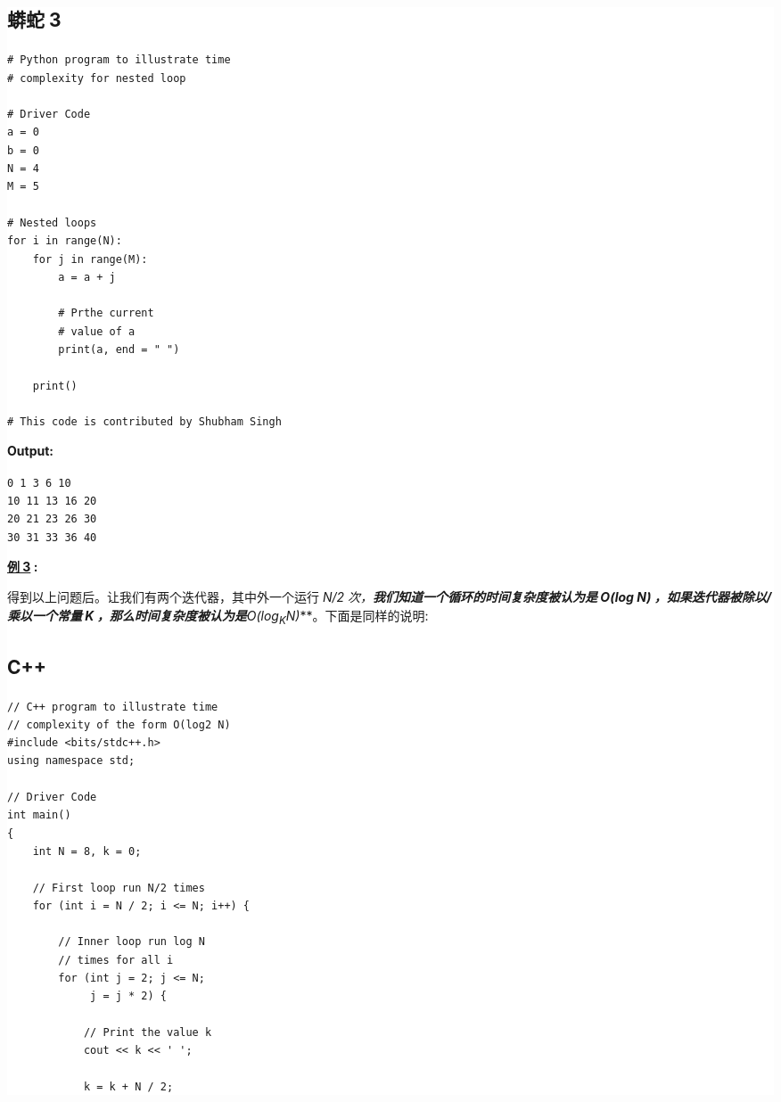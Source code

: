 ## 蟒蛇 3

```
# Python program to illustrate time
# complexity for nested loop

# Driver Code
a = 0
b = 0
N = 4
M = 5

# Nested loops
for i in range(N):
    for j in range(M):
        a = a + j

        # Prthe current
        # value of a
        print(a, end = " ")

    print()

# This code is contributed by Shubham Singh
```

**Output:** 

```
0 1 3 6 10 
10 11 13 16 20 
20 21 23 26 30 
30 31 33 36 40
```

**<u>例 3</u> :**

得到以上问题后。让我们有两个迭代器，其中外一个运行 **N/2 次，**我们知道一个循环的时间复杂度被认为是 ***O(log N)*** ，如果迭代器被除以/乘以一个常量 **K** ，那么时间复杂度被认为是***O(log<sub>K</sub>N)***。下面是同样的说明:

## C++

```
// C++ program to illustrate time
// complexity of the form O(log2 N)
#include <bits/stdc++.h>
using namespace std;

// Driver Code
int main()
{
    int N = 8, k = 0;

    // First loop run N/2 times
    for (int i = N / 2; i <= N; i++) {

        // Inner loop run log N
        // times for all i
        for (int j = 2; j <= N;
             j = j * 2) {

            // Print the value k
            cout << k << ' ';

            k = k + N / 2;
```